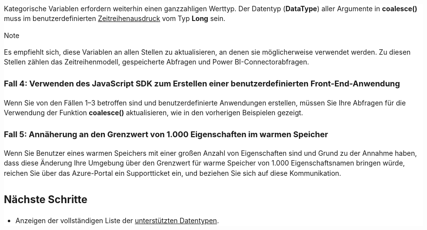 Kategorische Variablen erfordern weiterhin einen ganzzahligen Werttyp. Der Datentyp (**DataType**) aller Argumente in **coalesce()** muss im benutzerdefinierten [Zeitreihenausdruck](https://docs.microsoft.com/rest/api/time-series-insights/reference-time-series-expression-syntax) vom Typ **Long** sein.

> [!NOTE]
> Es empfiehlt sich, diese Variablen an allen Stellen zu aktualisieren, an denen sie möglicherweise verwendet werden. Zu diesen Stellen zählen das Zeitreihenmodell, gespeicherte Abfragen und Power BI-Connectorabfragen.

### <a name="case-4-using-the-javascript-sdk-to-build-a-custom-front-end-application"></a>Fall 4: Verwenden des JavaScript SDK zum Erstellen einer benutzerdefinierten Front-End-Anwendung

Wenn Sie von den Fällen 1–3 betroffen sind und benutzerdefinierte Anwendungen erstellen, müssen Sie Ihre Abfragen für die Verwendung der Funktion **coalesce()** aktualisieren, wie in den vorherigen Beispielen gezeigt.

### <a name="case-5-nearing-warm-store-1000-property-limit"></a>Fall 5: Annäherung an den Grenzwert von 1.000 Eigenschaften im warmen Speicher

Wenn Sie Benutzer eines warmen Speichers mit einer großen Anzahl von Eigenschaften sind und Grund zu der Annahme haben, dass diese Änderung Ihre Umgebung über den Grenzwert für warme Speicher von 1.000 Eigenschaftsnamen bringen würde, reichen Sie über das Azure-Portal ein Supportticket ein, und beziehen Sie sich auf diese Kommunikation.

## <a name="next-steps"></a>Nächste Schritte

- Anzeigen der vollständigen Liste der [unterstützten Datentypen](concepts-supported-data-types.md).
